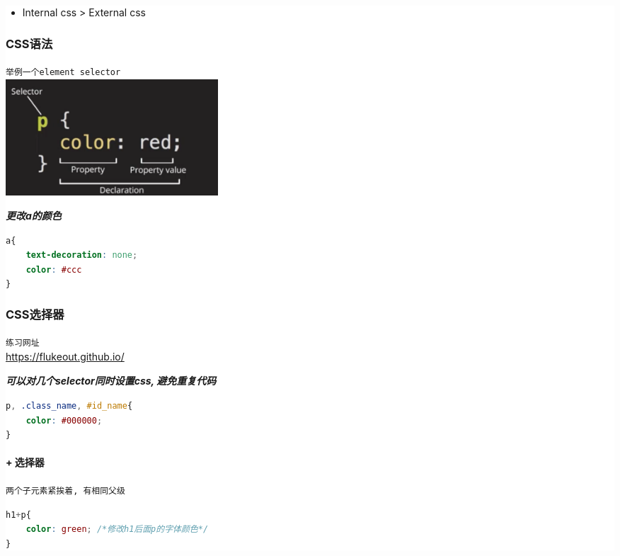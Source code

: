 - Internal css > External css

### CSS语法
`举例一个element selector`<br>
<img src="../image/CSS_Syntax.png" alt="CSS语法" width="300" />

***更改a的颜色***
```css
a{
    text-decoration: none;
    color: #ccc
}
```

### CSS选择器
`练习网址`<br>
<https://flukeout.github.io/>

***可以对几个selector同时设置css, 避免重复代码***

```css
p, .class_name, #id_name{
    color: #000000;
}
```

#### + 选择器
`两个子元素紧挨着, 有相同父级`

```css
h1+p{
    color: green; /*修改h1后面p的字体颜色*/
}
```
